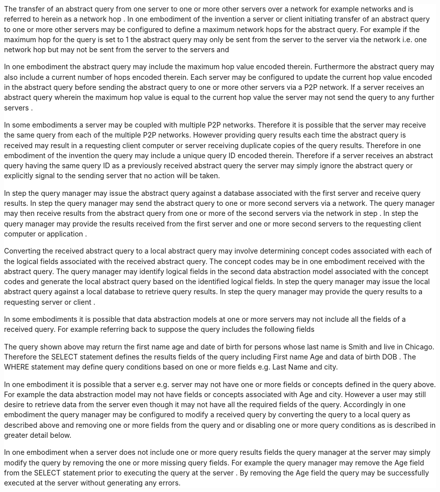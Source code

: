 The transfer of an abstract query from one server to one or more other servers over a network for example networks and is referred to herein as a network hop . In one embodiment of the invention a server or client initiating transfer of an abstract query to one or more other servers may be configured to define a maximum network hops for the abstract query. For example if the maximum hop for the query is set to 1 the abstract query may only be sent from the server to the server via the network i.e. one network hop but may not be sent from the server to the servers and

In one embodiment the abstract query may include the maximum hop value encoded therein. Furthermore the abstract query may also include a current number of hops encoded therein. Each server may be configured to update the current hop value encoded in the abstract query before sending the abstract query to one or more other servers via a P2P network. If a server receives an abstract query wherein the maximum hop value is equal to the current hop value the server may not send the query to any further servers .

In some embodiments a server may be coupled with multiple P2P networks. Therefore it is possible that the server may receive the same query from each of the multiple P2P networks. However providing query results each time the abstract query is received may result in a requesting client computer or server receiving duplicate copies of the query results. Therefore in one embodiment of the invention the query may include a unique query ID encoded therein. Therefore if a server receives an abstract query having the same query ID as a previously received abstract query the server may simply ignore the abstract query or explicitly signal to the sending server that no action will be taken.

In step the query manager may issue the abstract query against a database associated with the first server and receive query results. In step the query manager may send the abstract query to one or more second servers via a network. The query manager may then receive results from the abstract query from one or more of the second servers via the network in step . In step the query manager may provide the results received from the first server and one or more second servers to the requesting client computer or application .

Converting the received abstract query to a local abstract query may involve determining concept codes associated with each of the logical fields associated with the received abstract query. The concept codes may be in one embodiment received with the abstract query. The query manager may identify logical fields in the second data abstraction model associated with the concept codes and generate the local abstract query based on the identified logical fields. In step the query manager may issue the local abstract query against a local database to retrieve query results. In step the query manager may provide the query results to a requesting server or client .

In some embodiments it is possible that data abstraction models at one or more servers may not include all the fields of a received query. For example referring back to suppose the query includes the following fields 

The query shown above may return the first name age and date of birth for persons whose last name is Smith and live in Chicago. Therefore the SELECT statement defines the results fields of the query including First name Age and data of birth DOB . The WHERE statement may define query conditions based on one or more fields e.g. Last Name and city.

In one embodiment it is possible that a server e.g. server may not have one or more fields or concepts defined in the query above. For example the data abstraction model may not have fields or concepts associated with Age and city. However a user may still desire to retrieve data from the server even though it may not have all the required fields of the query. Accordingly in one embodiment the query manager may be configured to modify a received query by converting the query to a local query as described above and removing one or more fields from the query and or disabling one or more query conditions as is described in greater detail below.

In one embodiment when a server does not include one or more query results fields the query manager at the server may simply modify the query by removing the one or more missing query fields. For example the query manager may remove the Age field from the SELECT statement prior to executing the query at the server . By removing the Age field the query may be successfully executed at the server without generating any errors.
